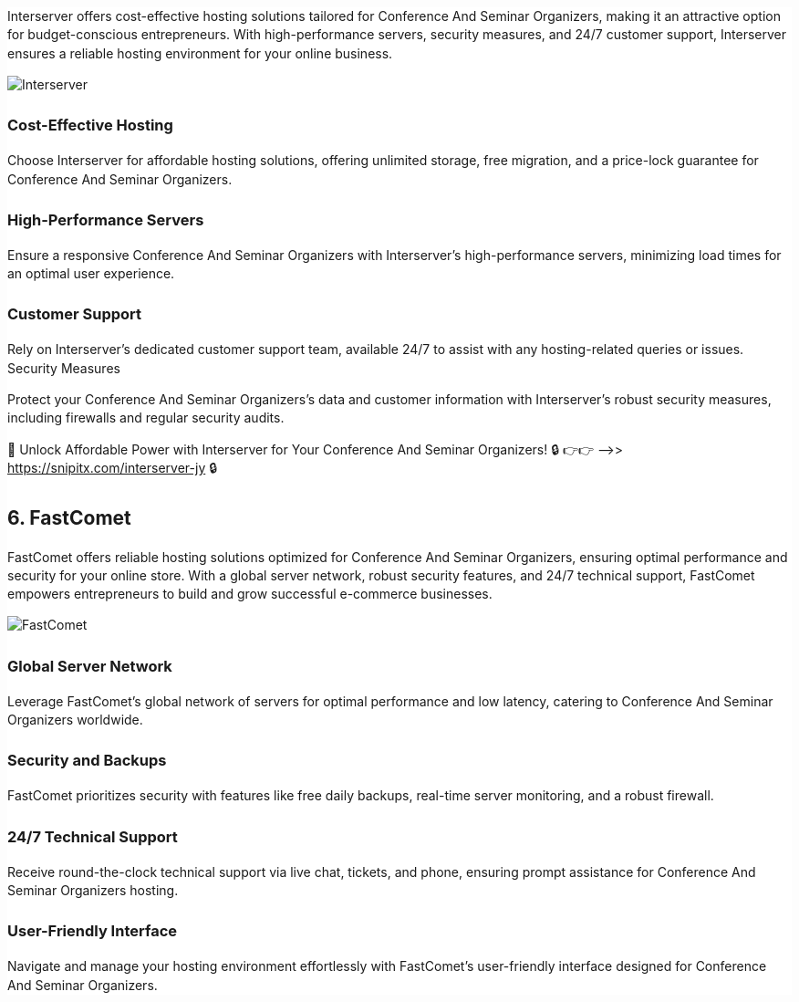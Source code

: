 Interserver offers cost-effective hosting solutions tailored for Conference And Seminar Organizers, making it an attractive option for budget-conscious entrepreneurs. With high-performance servers, security measures, and 24/7 customer support, Interserver ensures a reliable hosting environment for your online business.

![Interserver](https://i.imgur.com/OM5dOEW.jpeg "Interserver Hosting")

### Cost-Effective Hosting
Choose Interserver for affordable hosting solutions, offering unlimited storage, free migration, and a price-lock guarantee for Conference And Seminar Organizers.

### High-Performance Servers
Ensure a responsive Conference And Seminar Organizers with Interserver’s high-performance servers, minimizing load times for an optimal user experience.

### Customer Support
Rely on Interserver’s dedicated customer support team, available 24/7 to assist with any hosting-related queries or issues.
Security Measures

Protect your Conference And Seminar Organizers’s data and customer information with Interserver’s robust security measures, including firewalls and regular security audits.

💸 Unlock Affordable Power with Interserver for Your Conference And Seminar Organizers! 🔒
👉👉 -->> https://snipitx.com/interserver-jy 🔒

## 6. FastComet

FastComet offers reliable hosting solutions optimized for Conference And Seminar Organizers, ensuring optimal performance and security for your online store. With a global server network, robust security features, and 24/7 technical support, FastComet empowers entrepreneurs to build and grow successful e-commerce businesses.

![FastComet](https://i.imgur.com/7qgXuWp.png "FastComet Hosting")

### Global Server Network
Leverage FastComet’s global network of servers for optimal performance and low latency, catering to Conference And Seminar Organizers worldwide.

### Security and Backups
FastComet prioritizes security with features like free daily backups, real-time server monitoring, and a robust firewall.

### 24/7 Technical Support
Receive round-the-clock technical support via live chat, tickets, and phone, ensuring prompt assistance for Conference And Seminar Organizers hosting.

### User-Friendly Interface
Navigate and manage your hosting environment effortlessly with FastComet’s user-friendly interface designed for Conference And Seminar Organizers.
